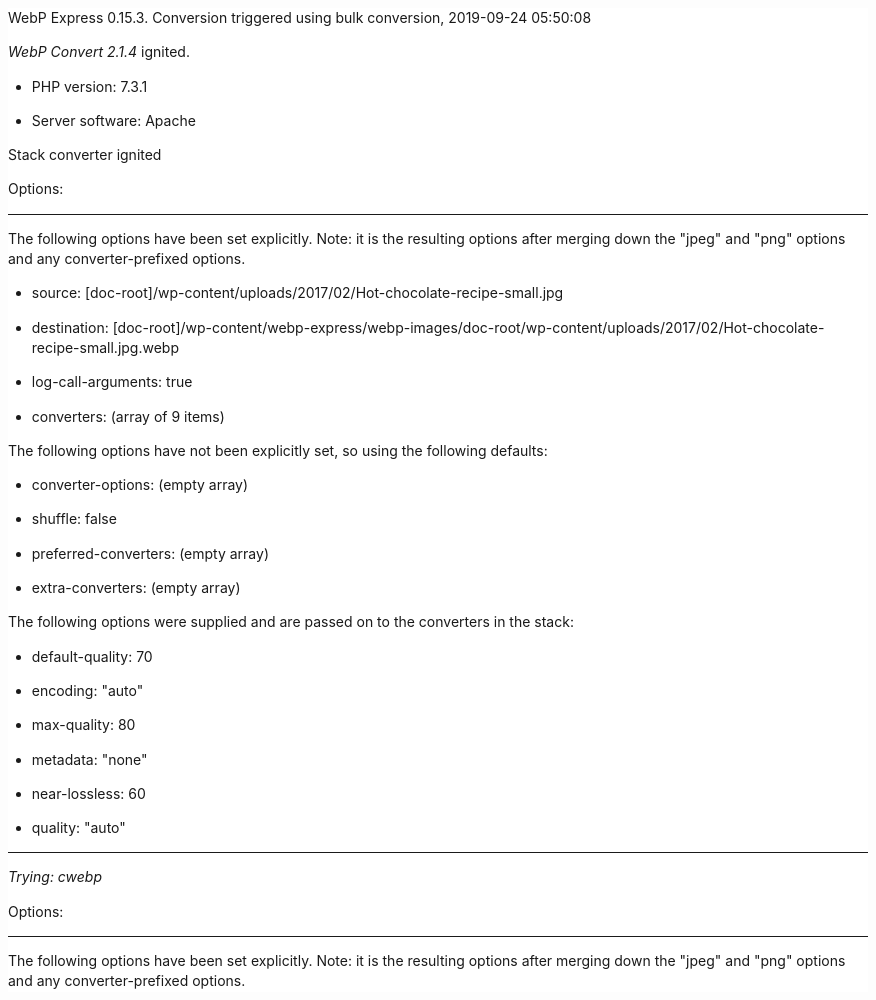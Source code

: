 WebP Express 0.15.3. Conversion triggered using bulk conversion, 2019-09-24 05:50:08


*WebP Convert 2.1.4*  ignited.

- PHP version: 7.3.1

- Server software: Apache


Stack converter ignited


Options:

------------

The following options have been set explicitly. Note: it is the resulting options after merging down the "jpeg" and "png" options and any converter-prefixed options.

- source: [doc-root]/wp-content/uploads/2017/02/Hot-chocolate-recipe-small.jpg

- destination: [doc-root]/wp-content/webp-express/webp-images/doc-root/wp-content/uploads/2017/02/Hot-chocolate-recipe-small.jpg.webp

- log-call-arguments: true

- converters: (array of 9 items)


The following options have not been explicitly set, so using the following defaults:

- converter-options: (empty array)

- shuffle: false

- preferred-converters: (empty array)

- extra-converters: (empty array)


The following options were supplied and are passed on to the converters in the stack:

- default-quality: 70

- encoding: "auto"

- max-quality: 80

- metadata: "none"

- near-lossless: 60

- quality: "auto"

------------



*Trying: cwebp* 


Options:

------------

The following options have been set explicitly. Note: it is the resulting options after merging down the "jpeg" and "png" options and any converter-prefixed options.

